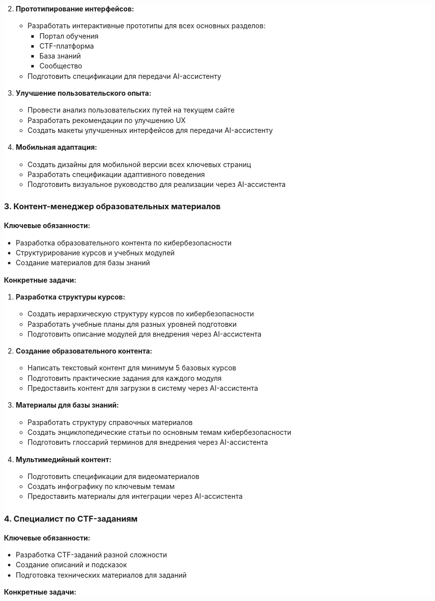 2. **Прототипирование интерфейсов:**
   - Разработать интерактивные прототипы для всех основных разделов:
     - Портал обучения
     - CTF-платформа
     - База знаний
     - Сообщество
   - Подготовить спецификации для передачи AI-ассистенту

3. **Улучшение пользовательского опыта:**
   - Провести анализ пользовательских путей на текущем сайте
   - Разработать рекомендации по улучшению UX
   - Создать макеты улучшенных интерфейсов для передачи AI-ассистенту

4. **Мобильная адаптация:**
   - Создать дизайны для мобильной версии всех ключевых страниц
   - Разработать спецификации адаптивного поведения
   - Подготовить визуальное руководство для реализации через AI-ассистента

### 3. Контент-менеджер образовательных материалов

**Ключевые обязанности:**
- Разработка образовательного контента по кибербезопасности
- Структурирование курсов и учебных модулей
- Создание материалов для базы знаний

**Конкретные задачи:**

1. **Разработка структуры курсов:**
   - Создать иерархическую структуру курсов по кибербезопасности
   - Разработать учебные планы для разных уровней подготовки
   - Подготовить описание модулей для внедрения через AI-ассистента

2. **Создание образовательного контента:**
   - Написать текстовый контент для минимум 5 базовых курсов
   - Подготовить практические задания для каждого модуля
   - Предоставить контент для загрузки в систему через AI-ассистента

3. **Материалы для базы знаний:**
   - Разработать структуру справочных материалов
   - Создать энциклопедические статьи по основным темам кибербезопасности
   - Подготовить глоссарий терминов для внедрения через AI-ассистента

4. **Мультимедийный контент:**
   - Подготовить спецификации для видеоматериалов
   - Создать инфографику по ключевым темам
   - Предоставить материалы для интеграции через AI-ассистента

### 4. Специалист по CTF-заданиям

**Ключевые обязанности:**
- Разработка CTF-заданий разной сложности
- Создание описаний и подсказок
- Подготовка технических материалов для заданий

**Конкретные задачи:**
